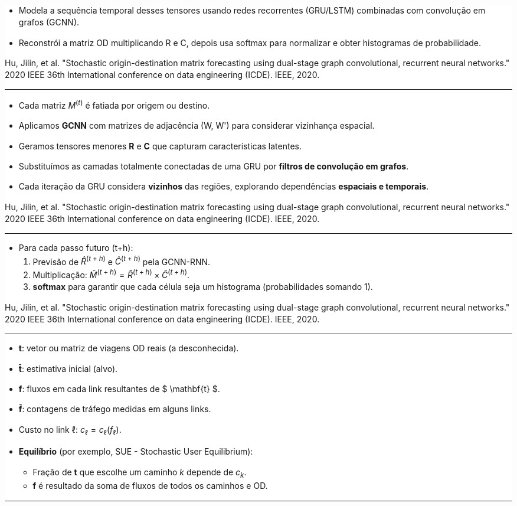 - Modela a sequência temporal desses tensores usando redes recorrentes (GRU/LSTM) combinadas com convolução em grafos (GCNN).

- Reconstrói a matriz OD multiplicando R e C, depois usa softmax para normalizar e obter histogramas de probabilidade.

<div class="quote">
    Hu, Jilin, et al. "Stochastic origin-destination matrix forecasting using dual-stage graph convolutional, recurrent neural networks." 2020 IEEE 36th International conference on data engineering (ICDE). IEEE, 2020.
</div>   

---

- Cada matriz $M^{(t)}$ é fatiada por origem ou destino.
- Aplicamos **GCNN** com matrizes de adjacência (W, W') para considerar vizinhança espacial.
- Geramos tensores menores **R** e **C** que capturam características latentes.


- Substituímos as camadas totalmente conectadas de uma GRU por **filtros de convolução em grafos**.
- Cada iteração da GRU considera **vizinhos** das regiões, explorando dependências **espaciais e temporais**.

<div class="quote">
    Hu, Jilin, et al. "Stochastic origin-destination matrix forecasting using dual-stage graph convolutional, recurrent neural networks." 2020 IEEE 36th International conference on data engineering (ICDE). IEEE, 2020.
</div>   

---

- Para cada passo futuro \(t+h\):
  1. Previsão de $\widehat{R}^{(t+h)}$ e $\widehat{C}^{(t+h)}$ pela GCNN-RNN.
  2. Multiplicação: $\widetilde{M}^{(t+h)} = \widehat{R}^{(t+h)} \times \widehat{C}^{(t+h)}$.
  3. **softmax** para garantir que cada célula seja um histograma (probabilidades somando 1).

<div class="quote">
    Hu, Jilin, et al. "Stochastic origin-destination matrix forecasting using dual-stage graph convolutional, recurrent neural networks." 2020 IEEE 36th International conference on data engineering (ICDE). IEEE, 2020.
</div>

---

- $\mathbf{t}$: vetor ou matriz de viagens OD reais (a desconhecida).  
- $\mathbf{\bar{t}}$: estimativa inicial (alvo).  
- $\mathbf{f}$: fluxos em cada link resultantes de $ \mathbf{t} $.  
- $\mathbf{\bar{f}}$: contagens de tráfego medidas em alguns links.  


- Custo no link $\ell$: $c_\ell = c_\ell(f_\ell)$.  
- **Equilíbrio** (por exemplo, SUE - Stochastic User Equilibrium):
  - Fração de $\mathbf{t}$ que escolhe um caminho $k$ depende de $c_k$.  
  - $\mathbf{f}$ é resultado da soma de fluxos de todos os caminhos e OD.  

---
